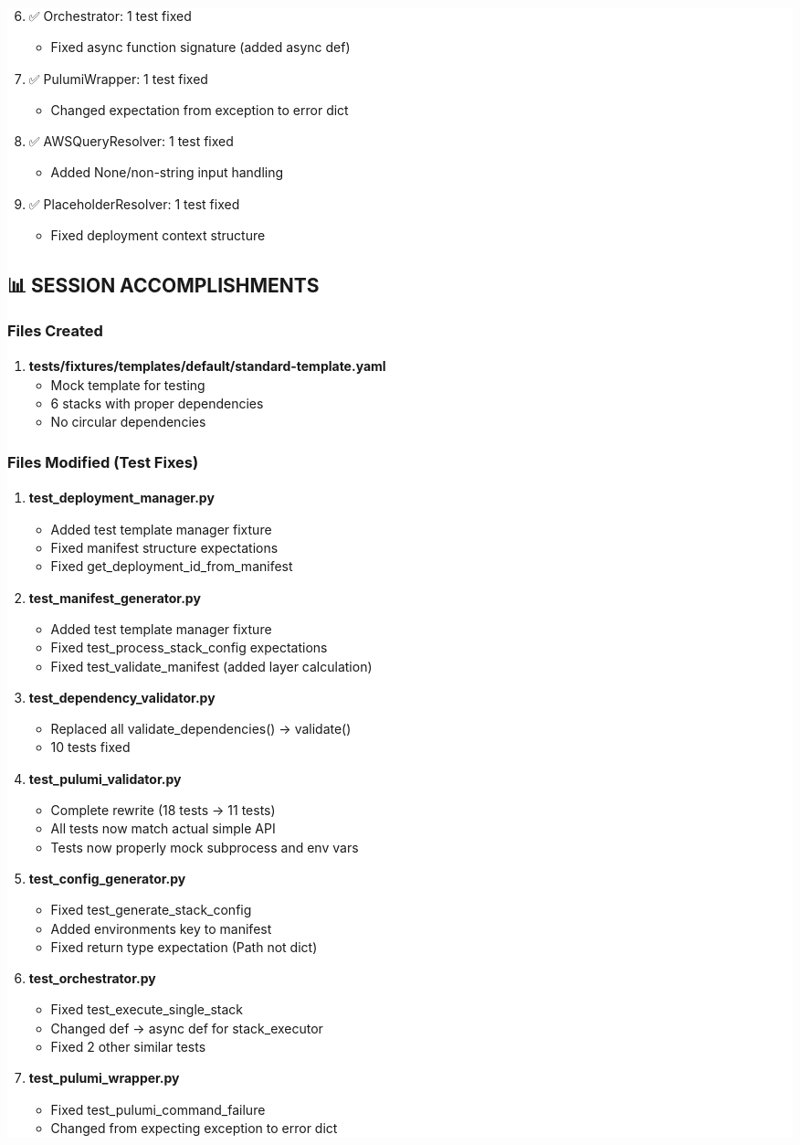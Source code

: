 6. ✅ Orchestrator: 1 test fixed
   - Fixed async function signature (added async def)

7. ✅ PulumiWrapper: 1 test fixed
   - Changed expectation from exception to error dict

8. ✅ AWSQueryResolver: 1 test fixed
   - Added None/non-string input handling

9. ✅ PlaceholderResolver: 1 test fixed
   - Fixed deployment context structure

## 📊 SESSION ACCOMPLISHMENTS

### Files Created
1. **tests/fixtures/templates/default/standard-template.yaml**
   - Mock template for testing
   - 6 stacks with proper dependencies
   - No circular dependencies

### Files Modified (Test Fixes)
1. **test_deployment_manager.py**
   - Added test template manager fixture
   - Fixed manifest structure expectations
   - Fixed get_deployment_id_from_manifest

2. **test_manifest_generator.py**
   - Added test template manager fixture
   - Fixed test_process_stack_config expectations
   - Fixed test_validate_manifest (added layer calculation)

3. **test_dependency_validator.py**
   - Replaced all validate_dependencies() → validate()
   - 10 tests fixed

4. **test_pulumi_validator.py**
   - Complete rewrite (18 tests → 11 tests)
   - All tests now match actual simple API
   - Tests now properly mock subprocess and env vars

5. **test_config_generator.py**
   - Fixed test_generate_stack_config
   - Added environments key to manifest
   - Fixed return type expectation (Path not dict)

6. **test_orchestrator.py**
   - Fixed test_execute_single_stack
   - Changed def → async def for stack_executor
   - Fixed 2 other similar tests

7. **test_pulumi_wrapper.py**
   - Fixed test_pulumi_command_failure
   - Changed from expecting exception to error dict
